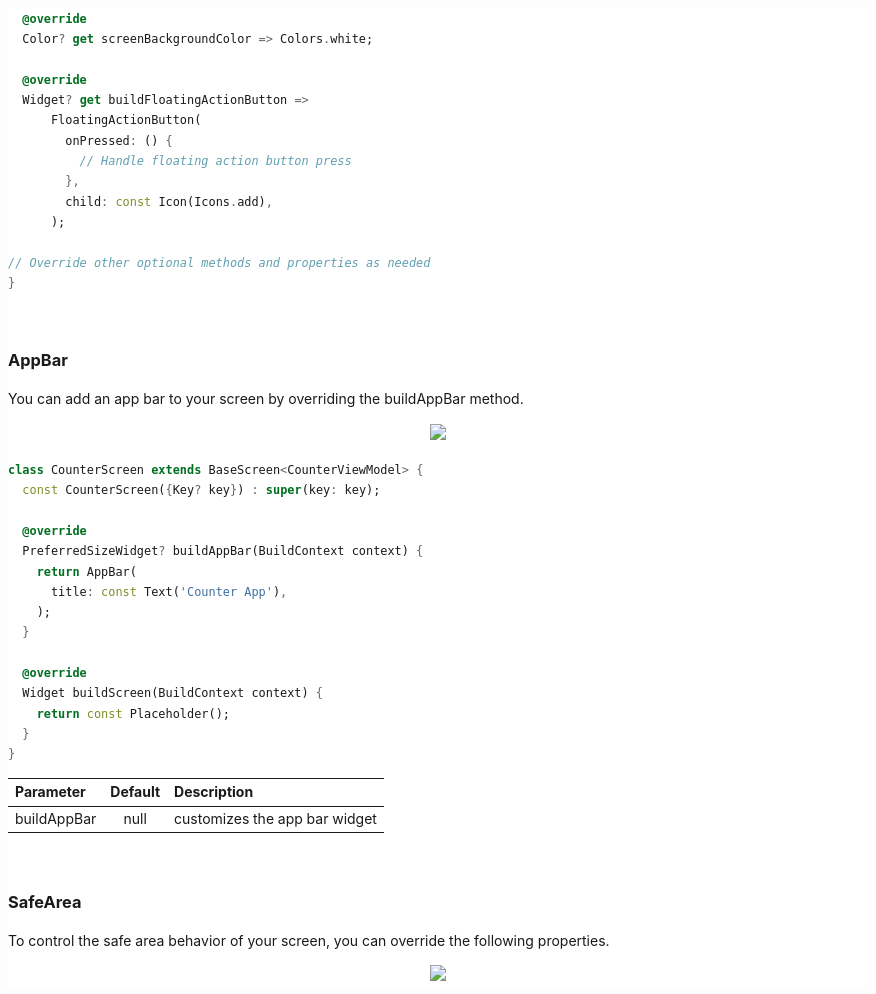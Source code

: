 ```dart
  @override
  Color? get screenBackgroundColor => Colors.white;

  @override
  Widget? get buildFloatingActionButton =>
      FloatingActionButton(
        onPressed: () {
          // Handle floating action button press
        },
        child: const Icon(Icons.add),
      );

// Override other optional methods and properties as needed
}
```

<br/>

### AppBar

You can add an app bar to your screen by overriding the buildAppBar method.
<p align="center"><img width="260px" src="https://github.com/Xim-ya/Plotz/assets/75591730/1f521c23-44ff-48e9-9283-fe9342696837"/></p>

```dart
class CounterScreen extends BaseScreen<CounterViewModel> {
  const CounterScreen({Key? key}) : super(key: key);

  @override
  PreferredSizeWidget? buildAppBar(BuildContext context) {
    return AppBar(
      title: const Text('Counter App'),
    );
  }

  @override
  Widget buildScreen(BuildContext context) {
    return const Placeholder();
  }
}
```

| Parameter   | Default | Description                   |
|:------------|:-------:|:------------------------------|
| buildAppBar |  null   | customizes the app bar widget |

<br/>

### SafeArea

To control the safe area behavior of your screen, you can override the following properties.

<p align="center"><img width="260px" src="https://github.com/Xim-ya/Plotz/assets/75591730/95017367-6a3a-47d1-be9e-776c2fb3349c"/></p>
